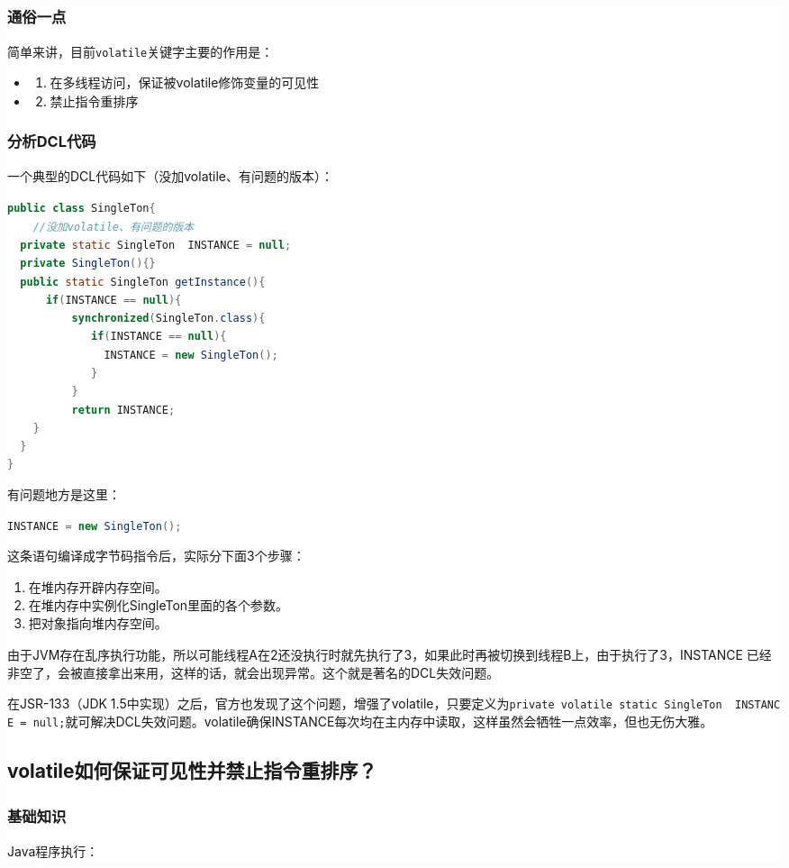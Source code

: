 ### 通俗一点

简单来讲，目前`volatile`关键字主要的作用是：  
- 1. 在多线程访问，保证被volatile修饰变量的可见性
- 2. 禁止指令重排序



### 分析DCL代码

一个典型的DCL代码如下（没加volatile、有问题的版本）：

```java
public class SingleTon{
    //没加volatile、有问题的版本
  private static SingleTon  INSTANCE = null;
  private SingleTon(){}
  public static SingleTon getInstance(){
      if(INSTANCE == null){
          synchronized(SingleTon.class){
             if(INSTANCE == null){ 
               INSTANCE = new SingleTon();
             } 
          }
          return INSTANCE; 
    } 
  }
}
```

有问题地方是这里：

```java
INSTANCE = new SingleTon();
```

这条语句编译成字节码指令后，实际分下面3个步骤：

1. 在堆内存开辟内存空间。
2. 在堆内存中实例化SingleTon里面的各个参数。
3. 把对象指向堆内存空间。

由于JVM存在乱序执行功能，所以可能线程A在2还没执行时就先执行了3，如果此时再被切换到线程B上，由于执行了3，INSTANCE 已经非空了，会被直接拿出来用，这样的话，就会出现异常。这个就是著名的DCL失效问题。

在JSR-133（JDK 1.5中实现）之后，官方也发现了这个问题，增强了volatile，只要定义为`private volatile static SingleTon  INSTANCE = null;`就可解决DCL失效问题。volatile确保INSTANCE每次均在主内存中读取，这样虽然会牺牲一点效率，但也无伤大雅。





## volatile如何保证可见性并禁止指令重排序？  

### 基础知识  

Java程序执行：
